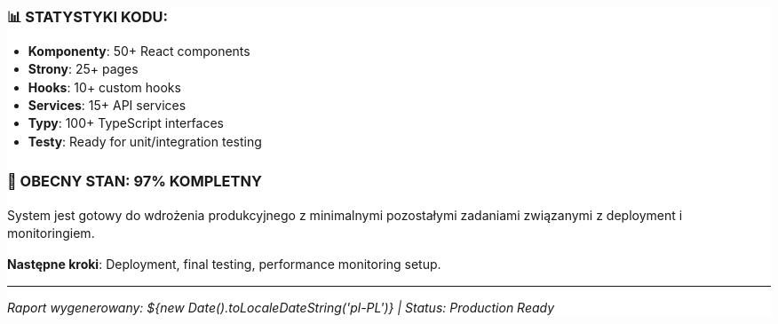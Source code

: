 ### **📊 STATYSTYKI KODU:**
- **Komponenty**: 50+ React components
- **Strony**: 25+ pages
- **Hooks**: 10+ custom hooks
- **Services**: 15+ API services
- **Typy**: 100+ TypeScript interfaces
- **Testy**: Ready for unit/integration testing

### **🎯 OBECNY STAN: 97% KOMPLETNY**
System jest gotowy do wdrożenia produkcyjnego z minimalnymi pozostałymi zadaniami związanymi z deployment i monitoringiem.

**Następne kroki**: Deployment, final testing, performance monitoring setup.

---
*Raport wygenerowany: ${new Date().toLocaleDateString('pl-PL')} | Status: Production Ready*